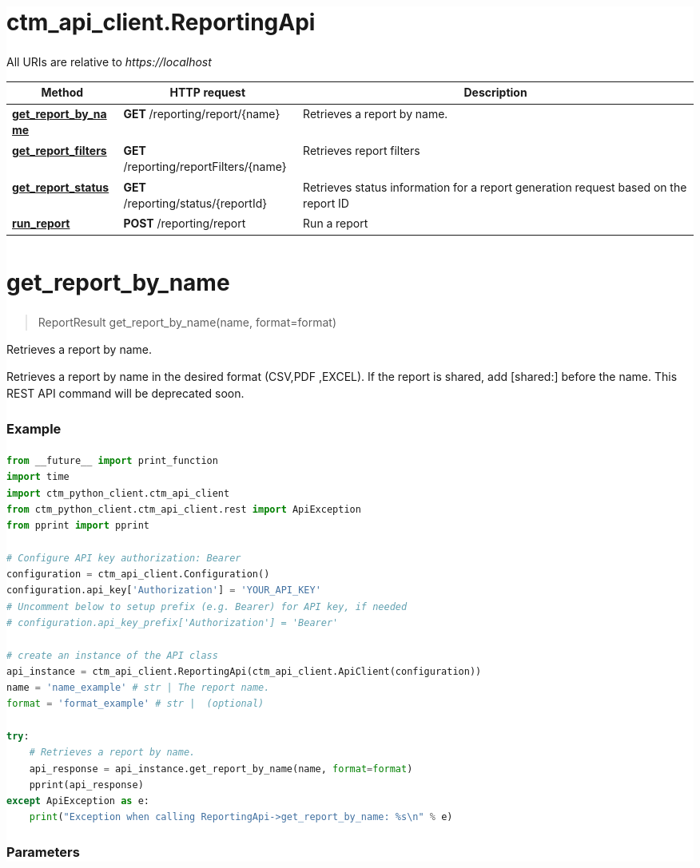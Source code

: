 # ctm_api_client.ReportingApi

All URIs are relative to *https://localhost*

Method | HTTP request | Description
------------- | ------------- | -------------
[**get_report_by_name**](ReportingApi.md#get_report_by_name) | **GET** /reporting/report/{name} | Retrieves a report by name.
[**get_report_filters**](ReportingApi.md#get_report_filters) | **GET** /reporting/reportFilters/{name} | Retrieves report filters
[**get_report_status**](ReportingApi.md#get_report_status) | **GET** /reporting/status/{reportId} | Retrieves status information for a report generation request based on the report ID
[**run_report**](ReportingApi.md#run_report) | **POST** /reporting/report | Run a report


# **get_report_by_name**
> ReportResult get_report_by_name(name, format=format)

Retrieves a report by name.

Retrieves a report by name in the desired format (CSV,PDF ,EXCEL). If the report is shared, add [shared:] before the name. This REST API command will be deprecated soon.

### Example
```python
from __future__ import print_function
import time
import ctm_python_client.ctm_api_client
from ctm_python_client.ctm_api_client.rest import ApiException
from pprint import pprint

# Configure API key authorization: Bearer
configuration = ctm_api_client.Configuration()
configuration.api_key['Authorization'] = 'YOUR_API_KEY'
# Uncomment below to setup prefix (e.g. Bearer) for API key, if needed
# configuration.api_key_prefix['Authorization'] = 'Bearer'

# create an instance of the API class
api_instance = ctm_api_client.ReportingApi(ctm_api_client.ApiClient(configuration))
name = 'name_example' # str | The report name.
format = 'format_example' # str |  (optional)

try:
    # Retrieves a report by name.
    api_response = api_instance.get_report_by_name(name, format=format)
    pprint(api_response)
except ApiException as e:
    print("Exception when calling ReportingApi->get_report_by_name: %s\n" % e)
```

### Parameters

